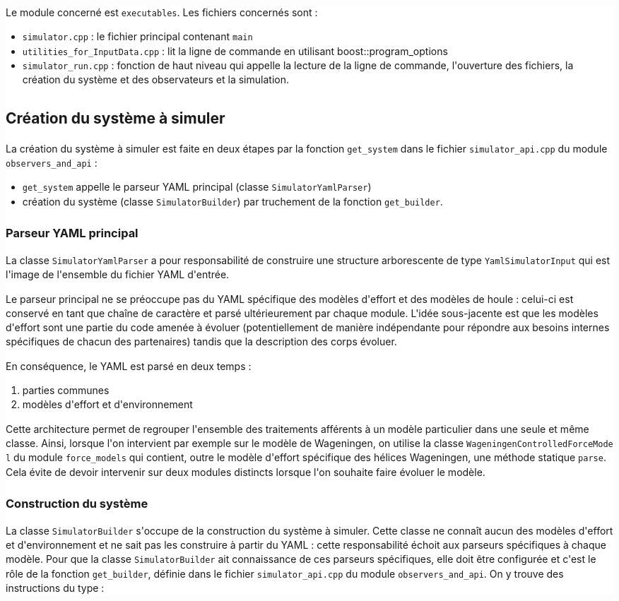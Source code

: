 Le module concerné est `executables`. Les fichiers concernés sont :

- `simulator.cpp` : le fichier principal contenant `main`
- `utilities_for_InputData.cpp` : lit la ligne de commande en utilisant
  boost::program_options
- `simulator_run.cpp` : fonction de haut niveau qui appelle la lecture de la
  ligne de commande, l'ouverture des fichiers, la création du système et des
  observateurs et la simulation.

## Création du système à simuler

La création du système à simuler est faite en deux étapes par la fonction
`get_system` dans le fichier `simulator_api.cpp` du module `observers_and_api`
:

- `get_system` appelle le parseur YAML principal (classe `SimulatorYamlParser`)
- création du système (classe `SimulatorBuilder`) par truchement de la fonction
  `get_builder`.


### Parseur YAML principal
La classe `SimulatorYamlParser` a pour responsabilité de construire une
structure arborescente de type `YamlSimulatorInput` qui est l'image de
l'ensemble du fichier YAML d'entrée.

Le parseur principal ne se préoccupe pas du YAML spécifique des modèles
d'effort et des modèles de houle : celui-ci est conservé en tant que chaîne de
caractère et parsé ultérieurement par chaque module. L'idée sous-jacente est
que les modèles d'effort sont une partie du code amenée à évoluer
(potentiellement de manière indépendante pour répondre aux besoins internes
spécifiques de chacun des partenaires) tandis que la description des corps
évoluer.

En conséquence, le YAML est parsé en deux temps :

1. parties communes
2. modèles d'effort et d'environnement

Cette architecture permet de regrouper l'ensemble des traitements afférents à
un modèle particulier dans une seule et même classe.  Ainsi, lorsque l'on
intervient par exemple sur le modèle de Wageningen, on utilise la classe
`WageningenControlledForceModel` du module `force_models` qui contient, outre
le modèle d'effort spécifique des hélices Wageningen, une méthode statique
`parse`. Cela évite de devoir intervenir sur deux modules distincts lorsque l'on
souhaite faire évoluer le modèle.

### Construction du système

La classe `SimulatorBuilder` s'occupe de la construction du système à simuler.
Cette classe ne connaît aucun des modèles d'effort et d'environnement et ne
sait pas les construire à partir du YAML : cette responsabilité échoit aux
parseurs spécifiques à chaque modèle.
Pour que la classe `SimulatorBuilder` ait connaissance de ces parseurs
spécifiques, elle doit être configurée et c'est le rôle de la fonction
`get_builder`, définie dans le fichier `simulator_api.cpp` du module
`observers_and_api`. On y trouve des instructions du type :
